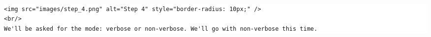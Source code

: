     <img src="images/step_4.png" alt="Step 4" style="border-radius: 10px;" />
    <br/>
    We'll be asked for the mode: verbose or non-verbose. We'll go with non-verbose this time.
</p>
<p align="center">